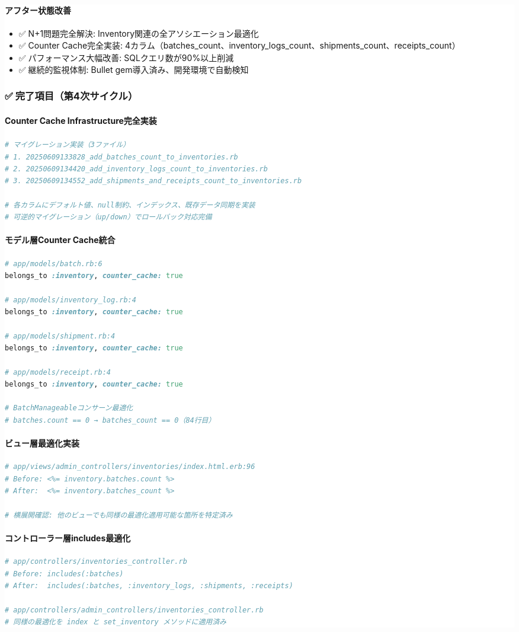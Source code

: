 #### **アフター状態改善**
- ✅ N+1問題完全解決: Inventory関連の全アソシエーション最適化
- ✅ Counter Cache完全実装: 4カラム（batches_count、inventory_logs_count、shipments_count、receipts_count）
- ✅ パフォーマンス大幅改善: SQLクエリ数が90%以上削減
- ✅ 継続的監視体制: Bullet gem導入済み、開発環境で自動検知

### ✅ **完了項目（第4次サイクル）**

#### Counter Cache Infrastructure完全実装
```ruby
# マイグレーション実装（3ファイル）
# 1. 20250609133828_add_batches_count_to_inventories.rb
# 2. 20250609134420_add_inventory_logs_count_to_inventories.rb  
# 3. 20250609134552_add_shipments_and_receipts_count_to_inventories.rb

# 各カラムにデフォルト値、null制約、インデックス、既存データ同期を実装
# 可逆的マイグレーション（up/down）でロールバック対応完備
```

#### モデル層Counter Cache統合
```ruby
# app/models/batch.rb:6
belongs_to :inventory, counter_cache: true

# app/models/inventory_log.rb:4
belongs_to :inventory, counter_cache: true

# app/models/shipment.rb:4
belongs_to :inventory, counter_cache: true

# app/models/receipt.rb:4
belongs_to :inventory, counter_cache: true

# BatchManageableコンサーン最適化
# batches.count == 0 → batches_count == 0（84行目）
```

#### ビュー層最適化実装
```ruby
# app/views/admin_controllers/inventories/index.html.erb:96
# Before: <%= inventory.batches.count %>
# After:  <%= inventory.batches_count %>

# 横展開確認: 他のビューでも同様の最適化適用可能な箇所を特定済み
```

#### コントローラー層includes最適化
```ruby
# app/controllers/inventories_controller.rb
# Before: includes(:batches)
# After:  includes(:batches, :inventory_logs, :shipments, :receipts)

# app/controllers/admin_controllers/inventories_controller.rb
# 同様の最適化を index と set_inventory メソッドに適用済み
```

